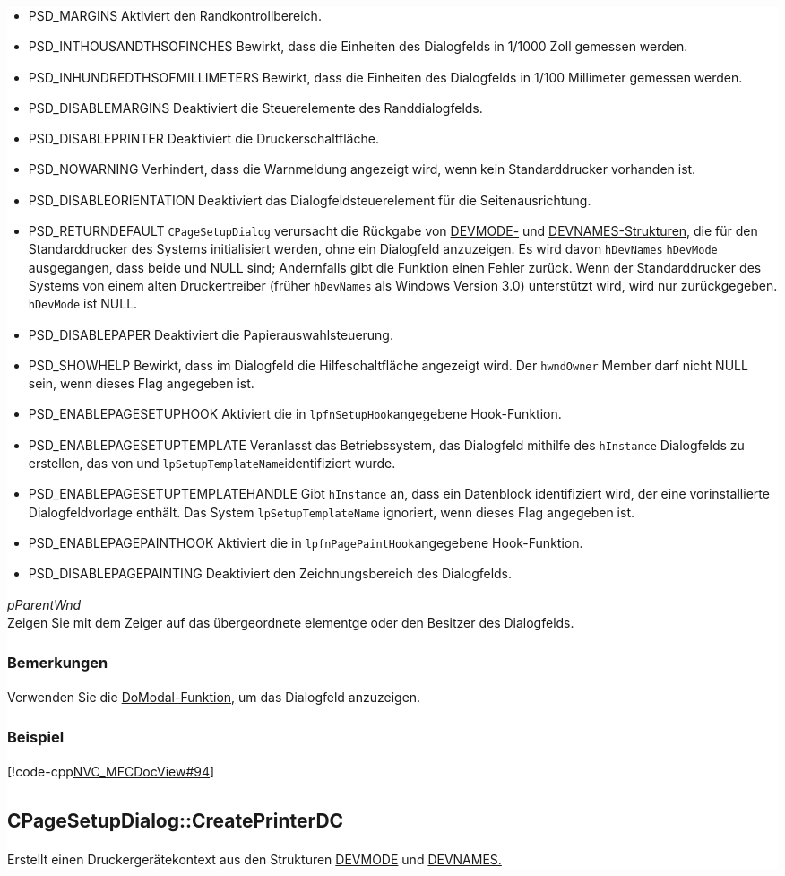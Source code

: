 - PSD_MARGINS Aktiviert den Randkontrollbereich.

- PSD_INTHOUSANDTHSOFINCHES Bewirkt, dass die Einheiten des Dialogfelds in 1/1000 Zoll gemessen werden.

- PSD_INHUNDREDTHSOFMILLIMETERS Bewirkt, dass die Einheiten des Dialogfelds in 1/100 Millimeter gemessen werden.

- PSD_DISABLEMARGINS Deaktiviert die Steuerelemente des Randdialogfelds.

- PSD_DISABLEPRINTER Deaktiviert die Druckerschaltfläche.

- PSD_NOWARNING Verhindert, dass die Warnmeldung angezeigt wird, wenn kein Standarddrucker vorhanden ist.

- PSD_DISABLEORIENTATION Deaktiviert das Dialogfeldsteuerelement für die Seitenausrichtung.

- PSD_RETURNDEFAULT `CPageSetupDialog` verursacht die Rückgabe von [DEVMODE-](/windows/win32/api/wingdi/ns-wingdi-devmodea) und [DEVNAMES-Strukturen,](/windows/win32/api/commdlg/ns-commdlg-devnames) die für den Standarddrucker des Systems initialisiert werden, ohne ein Dialogfeld anzuzeigen. Es wird davon `hDevNames` `hDevMode` ausgegangen, dass beide und NULL sind; Andernfalls gibt die Funktion einen Fehler zurück. Wenn der Standarddrucker des Systems von einem alten Druckertreiber (früher `hDevNames` als Windows Version 3.0) unterstützt wird, wird nur zurückgegeben. `hDevMode` ist NULL.

- PSD_DISABLEPAPER Deaktiviert die Papierauswahlsteuerung.

- PSD_SHOWHELP Bewirkt, dass im Dialogfeld die Hilfeschaltfläche angezeigt wird. Der `hwndOwner` Member darf nicht NULL sein, wenn dieses Flag angegeben ist.

- PSD_ENABLEPAGESETUPHOOK Aktiviert die in `lpfnSetupHook`angegebene Hook-Funktion.

- PSD_ENABLEPAGESETUPTEMPLATE Veranlasst das Betriebssystem, das Dialogfeld mithilfe des `hInstance` Dialogfelds zu erstellen, das von und `lpSetupTemplateName`identifiziert wurde.

- PSD_ENABLEPAGESETUPTEMPLATEHANDLE Gibt `hInstance` an, dass ein Datenblock identifiziert wird, der eine vorinstallierte Dialogfeldvorlage enthält. Das System `lpSetupTemplateName` ignoriert, wenn dieses Flag angegeben ist.

- PSD_ENABLEPAGEPAINTHOOK Aktiviert die in `lpfnPagePaintHook`angegebene Hook-Funktion.

- PSD_DISABLEPAGEPAINTING Deaktiviert den Zeichnungsbereich des Dialogfelds.

*pParentWnd*<br/>
Zeigen Sie mit dem Zeiger auf das übergeordnete elementge oder den Besitzer des Dialogfelds.

### <a name="remarks"></a>Bemerkungen

Verwenden Sie die [DoModal-Funktion,](../../mfc/reference/cdialog-class.md#domodal) um das Dialogfeld anzuzeigen.

### <a name="example"></a>Beispiel

[!code-cpp[NVC_MFCDocView#94](../../mfc/codesnippet/cpp/cpagesetupdialog-class_1.cpp)]

## <a name="cpagesetupdialogcreateprinterdc"></a><a name="createprinterdc"></a>CPageSetupDialog::CreatePrinterDC

Erstellt einen Druckergerätekontext aus den Strukturen [DEVMODE](/windows/win32/api/wingdi/ns-wingdi-devmodea) und [DEVNAMES.](/windows/win32/api/commdlg/ns-commdlg-devnames)
